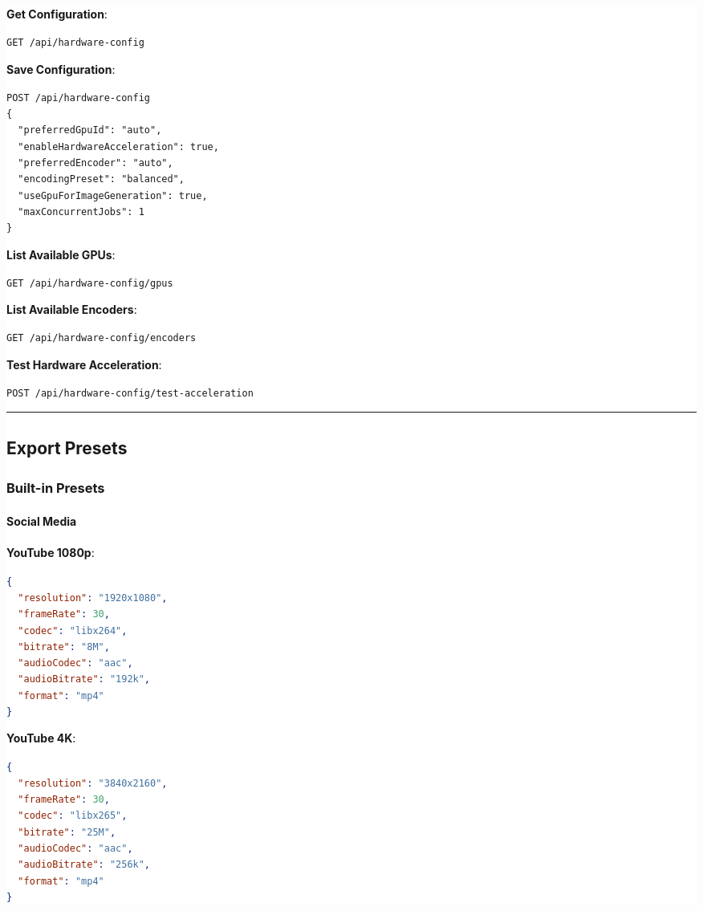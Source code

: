 **Get Configuration**:
```
GET /api/hardware-config
```

**Save Configuration**:
```
POST /api/hardware-config
{
  "preferredGpuId": "auto",
  "enableHardwareAcceleration": true,
  "preferredEncoder": "auto",
  "encodingPreset": "balanced",
  "useGpuForImageGeneration": true,
  "maxConcurrentJobs": 1
}
```

**List Available GPUs**:
```
GET /api/hardware-config/gpus
```

**List Available Encoders**:
```
GET /api/hardware-config/encoders
```

**Test Hardware Acceleration**:
```
POST /api/hardware-config/test-acceleration
```

---

## Export Presets

### Built-in Presets

#### Social Media

**YouTube 1080p**:
```json
{
  "resolution": "1920x1080",
  "frameRate": 30,
  "codec": "libx264",
  "bitrate": "8M",
  "audioCodec": "aac",
  "audioBitrate": "192k",
  "format": "mp4"
}
```

**YouTube 4K**:
```json
{
  "resolution": "3840x2160",
  "frameRate": 30,
  "codec": "libx265",
  "bitrate": "25M",
  "audioCodec": "aac",
  "audioBitrate": "256k",
  "format": "mp4"
}
```
